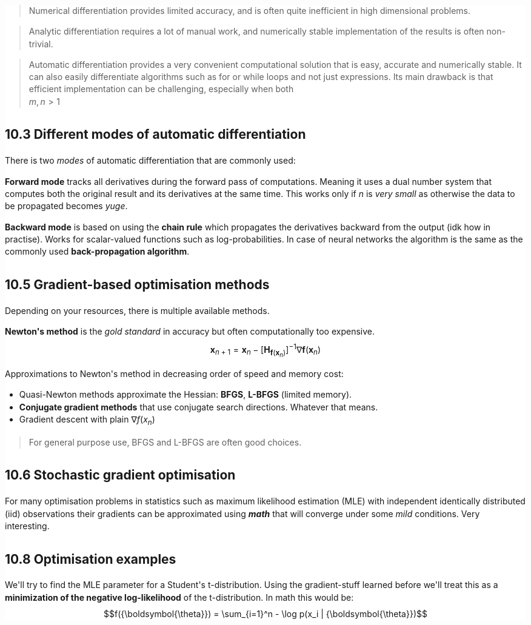 >Numerical differentiation provides limited accuracy, and is often quite inefficient in high dimensional problems.

>Analytic differentiation requires a lot of manual work, and numerically stable implementation of the results is often non-trivial.

>Automatic differentiation provides a very convenient computational solution that is easy, accurate and numerically stable. It can also easily differentiate algorithms such as for or while loops and not just expressions. Its main drawback is that efficient implementation can be challenging, especially when both  
$m,n>1$
 
## 10.3 Different modes of automatic differentiation

There is two *modes* of automatic differentiation that are commonly used:

**Forward mode** tracks all derivatives during the forward pass of computations. Meaning it uses a dual number system that computes both the original result and its derivatives at the same time. This works only if $n$ is *very small* as otherwise the data to be propagated becomes *yuge*.

**Backward mode** is based on using the **chain rule** which propagates the derivatives backward from the output (idk how in practise). Works for scalar-valued functions such as log-probabilities. In case of neural networks the algorithm is the same as the commonly used **back-propagation algorithm**.

## 10.5 Gradient-based optimisation methods

Depending on your resources, there is multiple available methods.

**Newton's method** is the *gold standard* in accuracy but often computationally too expensive.
$${\mathbf{x}}_{n+1} = {\mathbf{x}}_{n} - [{\mathbf{H}}_{{\mathbf{f}}({\mathbf{x}}_{n})}]^{-1} \nabla {\mathbf{f}}({\mathbf{x}}_n)$$

Approximations to Newton's method in decreasing order of speed and memory cost:

* Quasi-Newton methods approximate the Hessian: **BFGS**, **L-BFGS** (limited memory).
* **Conjugate gradient methods** that use conjugate search directions. Whatever that means.
* Gradient descent with plain $\nabla f(x_n)$

>For general purpose use, BFGS and L-BFGS are often good choices.

## 10.6 Stochastic gradient optimisation

For many optimisation problems in statistics such as maximum likelihood estimation (MLE) with independent identically distributed (iid) observations their gradients can be approximated using **_math_** that will converge under some *mild* conditions. Very interesting.

## 10.8 Optimisation examples

We'll try to find the MLE parameter for a Student's t-distribution. Using the gradient-stuff learned before we'll treat this as a **minimization of the negative log-likelihood** of the t-distribution. In math this would be:
$$f({\boldsymbol{\theta}}) = \sum_{i=1}^n - \log p(x_i | {\boldsymbol{\theta}})$$
